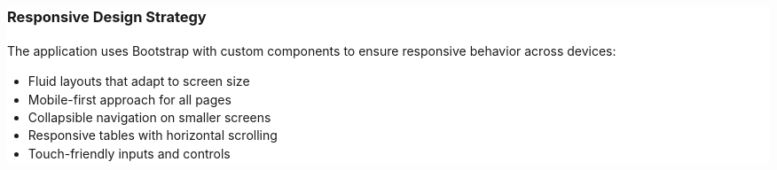 ### Responsive Design Strategy
The application uses Bootstrap with custom components to ensure responsive behavior across devices:
- Fluid layouts that adapt to screen size
- Mobile-first approach for all pages
- Collapsible navigation on smaller screens
- Responsive tables with horizontal scrolling
- Touch-friendly inputs and controls
